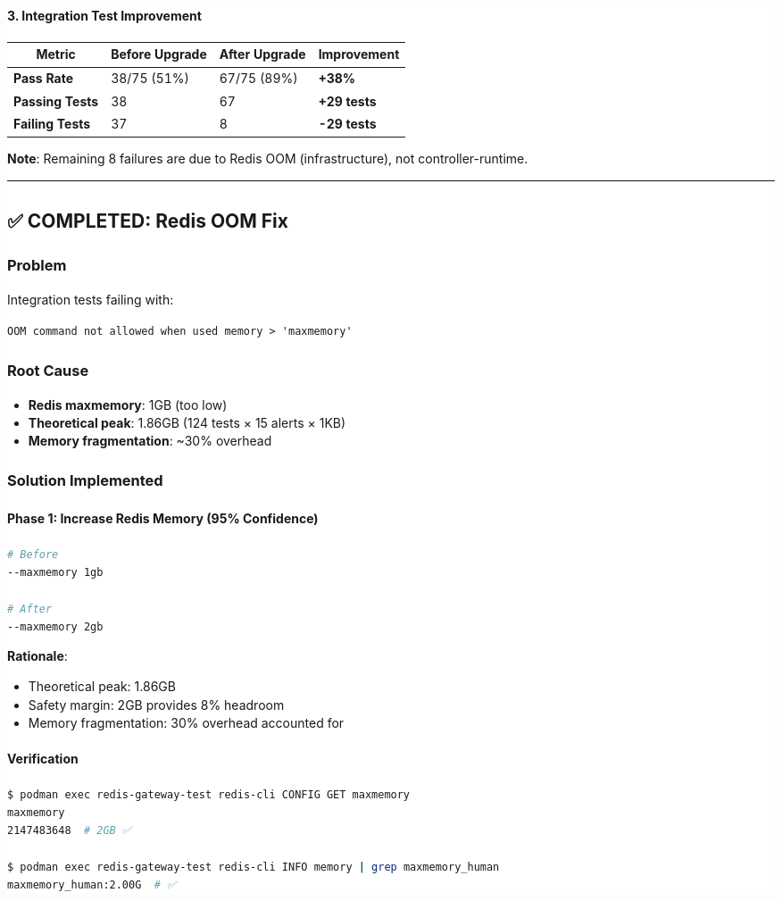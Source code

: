 #### 3. Integration Test Improvement
| Metric | Before Upgrade | After Upgrade | Improvement |
|--------|---------------|---------------|-------------|
| **Pass Rate** | 38/75 (51%) | 67/75 (89%) | **+38%** |
| **Passing Tests** | 38 | 67 | **+29 tests** |
| **Failing Tests** | 37 | 8 | **-29 tests** |

**Note**: Remaining 8 failures are due to Redis OOM (infrastructure), not controller-runtime.

---

## ✅ COMPLETED: Redis OOM Fix

### Problem
Integration tests failing with:
```
OOM command not allowed when used memory > 'maxmemory'
```

### Root Cause
- **Redis maxmemory**: 1GB (too low)
- **Theoretical peak**: 1.86GB (124 tests × 15 alerts × 1KB)
- **Memory fragmentation**: ~30% overhead

### Solution Implemented

#### Phase 1: Increase Redis Memory (95% Confidence)
```bash
# Before
--maxmemory 1gb

# After
--maxmemory 2gb
```

**Rationale**:
- Theoretical peak: 1.86GB
- Safety margin: 2GB provides 8% headroom
- Memory fragmentation: 30% overhead accounted for

#### Verification
```bash
$ podman exec redis-gateway-test redis-cli CONFIG GET maxmemory
maxmemory
2147483648  # 2GB ✅

$ podman exec redis-gateway-test redis-cli INFO memory | grep maxmemory_human
maxmemory_human:2.00G  # ✅
```
